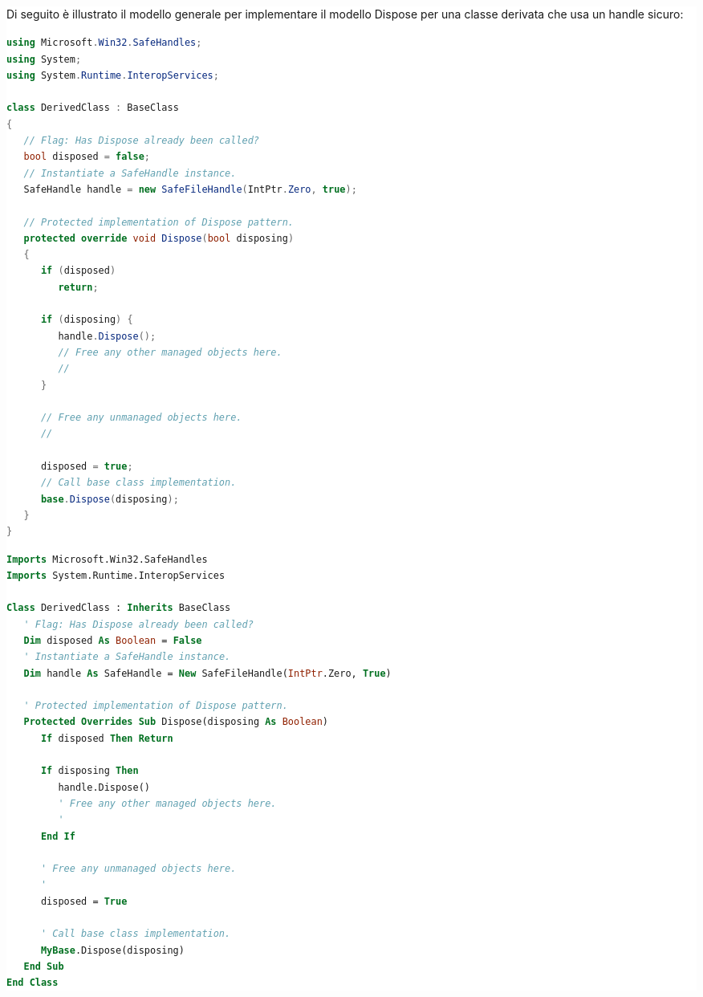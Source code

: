 Di seguito è illustrato il modello generale per implementare il modello Dispose per una classe derivata che usa un handle sicuro: 

```cs
using Microsoft.Win32.SafeHandles;
using System;
using System.Runtime.InteropServices;

class DerivedClass : BaseClass
{
   // Flag: Has Dispose already been called?
   bool disposed = false;
   // Instantiate a SafeHandle instance.
   SafeHandle handle = new SafeFileHandle(IntPtr.Zero, true);

   // Protected implementation of Dispose pattern.
   protected override void Dispose(bool disposing)
   {
      if (disposed)
         return; 

      if (disposing) {
         handle.Dispose();
         // Free any other managed objects here.
         //
      }

      // Free any unmanaged objects here.
      //

      disposed = true;
      // Call base class implementation.
      base.Dispose(disposing);
   }
}
```

```vb
Imports Microsoft.Win32.SafeHandles
Imports System.Runtime.InteropServices

Class DerivedClass : Inherits BaseClass 
   ' Flag: Has Dispose already been called?
   Dim disposed As Boolean = False
   ' Instantiate a SafeHandle instance.
   Dim handle As SafeHandle = New SafeFileHandle(IntPtr.Zero, True)

   ' Protected implementation of Dispose pattern.
   Protected Overrides Sub Dispose(disposing As Boolean)
      If disposed Then Return

      If disposing Then
         handle.Dispose()
         ' Free any other managed objects here.
         '
      End If

      ' Free any unmanaged objects here.
      '
      disposed = True

      ' Call base class implementation.
      MyBase.Dispose(disposing)
   End Sub
End Class
```